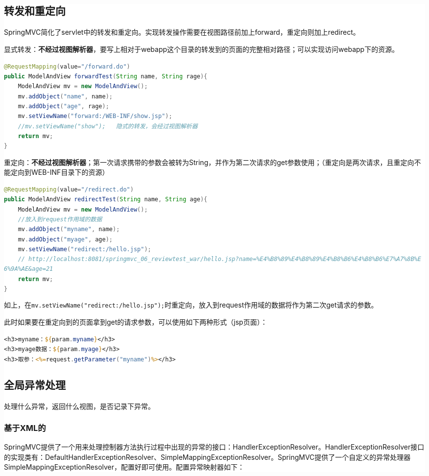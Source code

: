 

## 转发和重定向

SpringMVC简化了servlet中的转发和重定向。实现转发操作需要在视图路径前加上forward，重定向则加上redirect。

显式转发：**不经过视图解析器**，要写上相对于webapp这个目录的转发到的页面的完整相对路径；可以实现访问webapp下的资源。

```java
@RequestMapping(value="/forward.do")
public ModelAndView forwardTest(String name, String rage){
    ModelAndView mv = new ModelAndView();
    mv.addObject("name", name);
    mv.addObject("age", rage);
    mv.setViewName("forward:/WEB-INF/show.jsp");
    //mv.setViewName("show");   隐式的转发，会经过视图解析器
    return mv;
}
```

重定向：**不经过视图解析器**；第一次请求携带的参数会被转为String，并作为第二次请求的get参数使用；（重定向是两次请求，且重定向不能定向到WEB-INF目录下的资源）

```java
@RequestMapping(value="/redirect.do")
public ModelAndView redirectTest(String name, String age){
    ModelAndView mv = new ModelAndView();
    //放入到request作用域的数据
    mv.addObject("myname", name);
    mv.addObject("myage", age);
    mv.setViewName("redirect:/hello.jsp");
    // http://localhost:8081/springmvc_06_reviewtest_war/hello.jsp?name=%E4%B8%89%E4%B8%89%E4%B8%B6%E4%B8%B6%E7%A7%8B%E6%9A%AE&age=21
    return mv;
}
```

如上，在`mv.setViewName("redirect:/hello.jsp");`时重定向，放入到request作用域的数据将作为第二次get请求的参数。

此时如果要在重定向到的页面拿到get的请求参数，可以使用如下两种形式（jsp页面）：

```jsp
<h3>myname：${param.myname}</h3>
<h3>myage数据：${param.myage}</h3>
<h3>取参：<%=request.getParameter("myname")%></h3>
```



## 全局异常处理

处理什么异常，返回什么视图，是否记录下异常。

### 基于XML的

SpringMVC提供了一个用来处理控制器方法执行过程中出现的异常的接口：HandlerExceptionResolver。HandlerExceptionResolver接口的实现类有：DefaultHandlerExceptionResolver、SimpleMappingExceptionResolver。SpringMVC提供了一个自定义的异常处理器SimpleMappingExceptionResolver，配置好即可使用。配置异常映射器如下：
